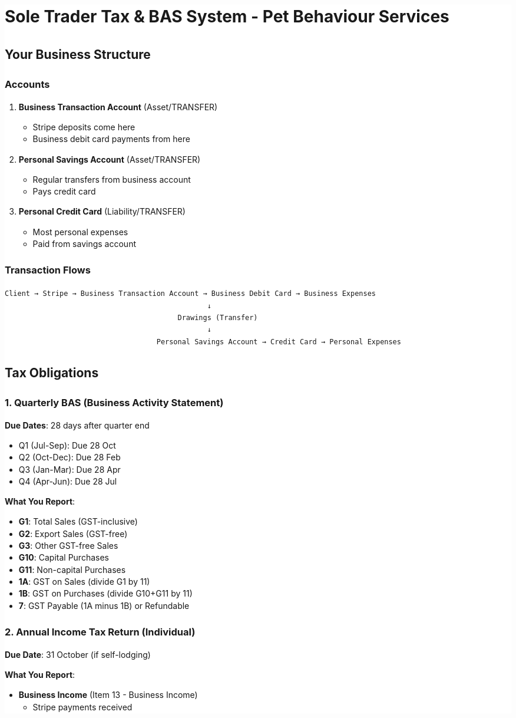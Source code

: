 # Sole Trader Tax & BAS System - Pet Behaviour Services

## Your Business Structure

### Accounts
1. **Business Transaction Account** (Asset/TRANSFER)
   - Stripe deposits come here
   - Business debit card payments from here

2. **Personal Savings Account** (Asset/TRANSFER)
   - Regular transfers from business account
   - Pays credit card

3. **Personal Credit Card** (Liability/TRANSFER)
   - Most personal expenses
   - Paid from savings account

### Transaction Flows
```
Client → Stripe → Business Transaction Account → Business Debit Card → Business Expenses
                                                ↓
                                         Drawings (Transfer)
                                                ↓
                                    Personal Savings Account → Credit Card → Personal Expenses
```

## Tax Obligations

### 1. Quarterly BAS (Business Activity Statement)
**Due Dates**: 28 days after quarter end
- Q1 (Jul-Sep): Due 28 Oct
- Q2 (Oct-Dec): Due 28 Feb
- Q3 (Jan-Mar): Due 28 Apr
- Q4 (Apr-Jun): Due 28 Jul

**What You Report**:
- **G1**: Total Sales (GST-inclusive)
- **G2**: Export Sales (GST-free)
- **G3**: Other GST-free Sales
- **G10**: Capital Purchases
- **G11**: Non-capital Purchases
- **1A**: GST on Sales (divide G1 by 11)
- **1B**: GST on Purchases (divide G10+G11 by 11)
- **7**: GST Payable (1A minus 1B) or Refundable

### 2. Annual Income Tax Return (Individual)
**Due Date**: 31 October (if self-lodging)

**What You Report**:
- **Business Income** (Item 13 - Business Income)
  - Stripe payments received
